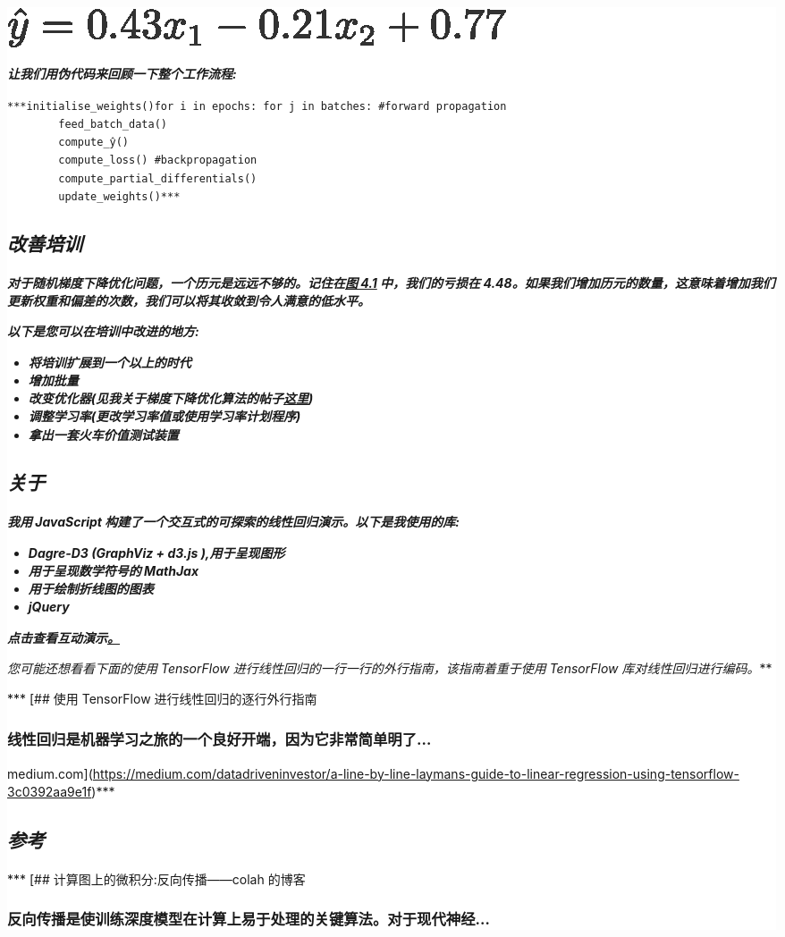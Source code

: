 ***![](img/d773b8b576982089fbc2e768441ab362.png)***

***让我们用伪代码来回顾一下整个工作流程:***

```
***initialise_weights()for i in epochs: for j in batches: #forward propagation
        feed_batch_data()
        compute_ŷ()
        compute_loss() #backpropagation
        compute_partial_differentials()
        update_weights()***
```

## ***改善培训***

***对于随机梯度下降优化问题，一个历元是远远不够的。记住在[图 4.1](#5701) 中，我们的亏损在 4.48。如果我们增加历元的数量，这意味着增加我们更新权重和偏差的次数，我们可以将其收敛到令人满意的低水平。***

***以下是您可以在培训中改进的地方:***

*   ***将培训扩展到一个以上的时代***
*   ***增加批量***
*   ***改变优化器(见我关于梯度下降优化算法的帖子[这里](/10-gradient-descent-optimisation-algorithms-86989510b5e9))***
*   ***调整学习率(更改学习率值或使用学习率计划程序)***
*   ***拿出一套火车价值测试装置***

## ***关于***

***我用 JavaScript 构建了一个交互式的可探索的线性回归演示。以下是我使用的库:***

*   ***Dagre-D3 (GraphViz + d3.js ),用于呈现图形***
*   ***用于呈现数学符号的 MathJax***
*   ***用于绘制折线图的图表***
*   ***jQuery***

***点击查看互动演示[。](https://remykarem.github.io/backpropagation-demo/)***

***您可能还想看看下面的*使用 TensorFlow 进行线性回归的一行一行的外行指南*，该指南着重于使用 TensorFlow 库对线性回归进行编码。***

***[](https://medium.com/datadriveninvestor/a-line-by-line-laymans-guide-to-linear-regression-using-tensorflow-3c0392aa9e1f) [## 使用 TensorFlow 进行线性回归的逐行外行指南

### 线性回归是机器学习之旅的一个良好开端，因为它非常简单明了…

medium.com](https://medium.com/datadriveninvestor/a-line-by-line-laymans-guide-to-linear-regression-using-tensorflow-3c0392aa9e1f)*** 

## ***参考***

***[](https://colah.github.io/posts/2015-08-Backprop/) [## 计算图上的微积分:反向传播——colah 的博客

### 反向传播是使训练深度模型在计算上易于处理的关键算法。对于现代神经…

